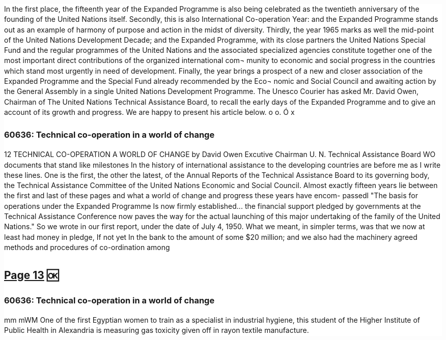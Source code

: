 In the first place, the fifteenth year of the Expanded Programme is also being
celebrated as the twentieth anniversary of the founding of the United Nations
itself. Secondly, this is also International Co-operation Year: and the Expanded
Programme stands out as an example of harmony of purpose and action in the
midst of diversity. Thirdly, the year 1965 marks as well the mid-point of the
United Nations Development Decade; and the Expanded Programme, with its
close partners the United Nations Special Fund and the regular programmes of
the United Nations and the associated specialized agencies constitute together
one of the most important direct contributions of the organized international com¬
munity to economic and social progress in the countries which stand most
urgently in need of development.
Finally, the year brings a prospect of a new and closer association of the
Expanded Programme and the Special Fund already recommended by the Eco¬
nomic and Social Council and awaiting action by the General Assembly in a
single United Nations Development Programme.
The Unesco Courier has asked Mr. David Owen, Chairman of The United
Nations Technical Assistance Board, to recall the early days of the Expanded
Programme and to give an account of its growth and progress. We are happy
to present his article below.
o
o.
Ó
x

### 60636: Technical co-operation in a world of change
12
TECHNICAL
CO-OPERATION
A WORLD
OF CHANGE
by David Owen
Excutive Chairman
U. N. Technical Assistance Board
WO documents that stand like milestones In
the history of international assistance to the
developing countries are before me as I write these lines.
One is the first, the other the latest, of the Annual Reports
of the Technical Assistance Board to its governing body,
the Technical Assistance Committee of the United Nations
Economic and Social Council. Almost exactly fifteen years
lie between the first and last of these pages and what
a world of change and progress these years have encom-
passedl
"The basis for operations under the Expanded Programme
Is now firmly established... the financial support pledged
by governments at the Technical Assistance Conference
now paves the way for the actual launching of this major
undertaking of the family of the United Nations." So we
wrote in our first report, under the date of July 4, 1950.
What we meant, in simpler terms, was that we now at
least had money in pledge, If not yet In the bank to the
amount of some $20 million; and we also had the machinery
agreed methods and procedures of co-ordination among
## [Page 13](https://demo.humlab.umu.se/courier/078210engo.pdf#page=13) 🆗
### 60636: Technical co-operation in a world of change
mm mWM
One of the first Egyptian women to train as a specialist in industrial hygiene, this student of the Higher
Institute of Public Health in Alexandria is measuring gas toxicity given off in rayon textile manufacture.